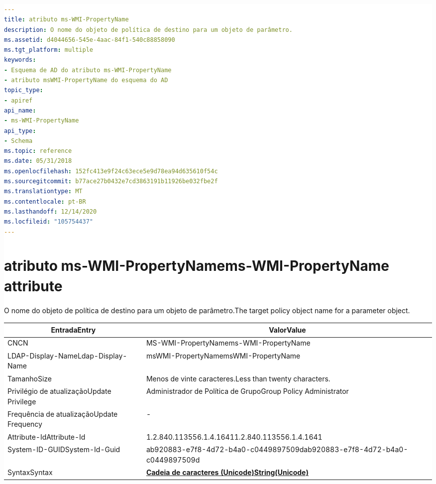 ```yaml
---
title: atributo ms-WMI-PropertyName
description: O nome do objeto de política de destino para um objeto de parâmetro.
ms.assetid: d4044656-545e-4aac-84f1-540c88858090
ms.tgt_platform: multiple
keywords:
- Esquema de AD do atributo ms-WMI-PropertyName
- atributo msWMI-PropertyName do esquema do AD
topic_type:
- apiref
api_name:
- ms-WMI-PropertyName
api_type:
- Schema
ms.topic: reference
ms.date: 05/31/2018
ms.openlocfilehash: 152fc413e9f24c63ece5e9d78ea94d635610f54c
ms.sourcegitcommit: b77ace27b0432e7cd3863191b11926be032fbe2f
ms.translationtype: MT
ms.contentlocale: pt-BR
ms.lasthandoff: 12/14/2020
ms.locfileid: "105754437"
---
```

# <a name="ms-wmi-propertyname-attribute"></a><span data-ttu-id="6e31e-105">atributo ms-WMI-PropertyName</span><span class="sxs-lookup"><span data-stu-id="6e31e-105">ms-WMI-PropertyName attribute</span></span>

<span data-ttu-id="6e31e-106">O nome do objeto de política de destino para um objeto de parâmetro.</span><span class="sxs-lookup"><span data-stu-id="6e31e-106">The target policy object name for a parameter object.</span></span>



| <span data-ttu-id="6e31e-107">Entrada</span><span class="sxs-lookup"><span data-stu-id="6e31e-107">Entry</span></span> | <span data-ttu-id="6e31e-108">Valor</span><span class="sxs-lookup"><span data-stu-id="6e31e-108">Value</span></span> |
|-------------------|---------------------------------------------|
| <span data-ttu-id="6e31e-109">CN</span><span class="sxs-lookup"><span data-stu-id="6e31e-109">CN</span></span>                | <span data-ttu-id="6e31e-110">MS-WMI-PropertyName</span><span class="sxs-lookup"><span data-stu-id="6e31e-110">ms-WMI-PropertyName</span></span>                         |
| <span data-ttu-id="6e31e-111">LDAP-Display-Name</span><span class="sxs-lookup"><span data-stu-id="6e31e-111">Ldap-Display-Name</span></span> | <span data-ttu-id="6e31e-112">msWMI-PropertyName</span><span class="sxs-lookup"><span data-stu-id="6e31e-112">msWMI-PropertyName</span></span>                          |
| <span data-ttu-id="6e31e-113">Tamanho</span><span class="sxs-lookup"><span data-stu-id="6e31e-113">Size</span></span>              | <span data-ttu-id="6e31e-114">Menos de vinte caracteres.</span><span class="sxs-lookup"><span data-stu-id="6e31e-114">Less than twenty characters.</span></span>                |
| <span data-ttu-id="6e31e-115">Privilégio de atualização</span><span class="sxs-lookup"><span data-stu-id="6e31e-115">Update Privilege</span></span>  | <span data-ttu-id="6e31e-116">Administrador de Política de Grupo</span><span class="sxs-lookup"><span data-stu-id="6e31e-116">Group Policy Administrator</span></span>                  |
| <span data-ttu-id="6e31e-117">Frequência de atualização</span><span class="sxs-lookup"><span data-stu-id="6e31e-117">Update Frequency</span></span>  | \-                                          |
| <span data-ttu-id="6e31e-118">Attribute-Id</span><span class="sxs-lookup"><span data-stu-id="6e31e-118">Attribute-Id</span></span>      | <span data-ttu-id="6e31e-119">1.2.840.113556.1.4.1641</span><span class="sxs-lookup"><span data-stu-id="6e31e-119">1.2.840.113556.1.4.1641</span></span>                     |
| <span data-ttu-id="6e31e-120">System-ID-GUID</span><span class="sxs-lookup"><span data-stu-id="6e31e-120">System-Id-Guid</span></span>    | <span data-ttu-id="6e31e-121">ab920883-e7f8-4d72-b4a0-c0449897509d</span><span class="sxs-lookup"><span data-stu-id="6e31e-121">ab920883-e7f8-4d72-b4a0-c0449897509d</span></span>        |
| <span data-ttu-id="6e31e-122">Syntax</span><span class="sxs-lookup"><span data-stu-id="6e31e-122">Syntax</span></span>            | [<span data-ttu-id="6e31e-123">**Cadeia de caracteres (Unicode)**</span><span class="sxs-lookup"><span data-stu-id="6e31e-123">**String(Unicode)**</span></span>](s-string-unicode.md) |
